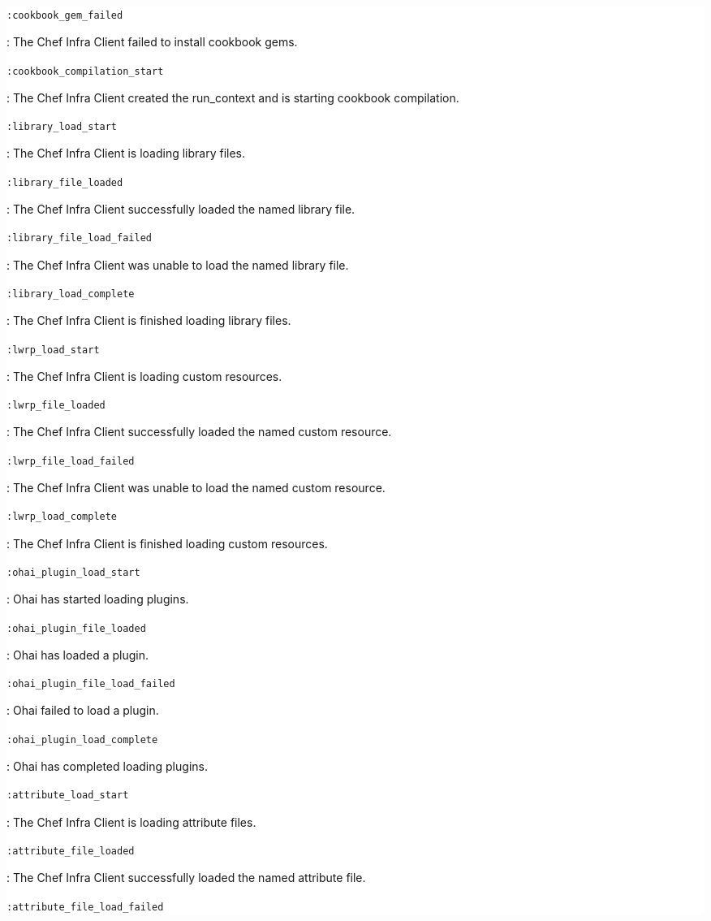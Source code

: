`:cookbook_gem_failed`

: The Chef Infra Client failed to install cookbook gems.

`:cookbook_compilation_start`

: The Chef Infra Client created the run\_context and is starting cookbook compilation.

`:library_load_start`

: The Chef Infra Client is loading library files.

`:library_file_loaded`

: The Chef Infra Client successfully loaded the named library file.

`:library_file_load_failed`

: The Chef Infra Client was unable to load the named library file.

`:library_load_complete`

: The Chef Infra Client is finished loading library files.

`:lwrp_load_start`

: The Chef Infra Client is loading custom resources.

`:lwrp_file_loaded`

: The Chef Infra Client successfully loaded the named custom resource.

`:lwrp_file_load_failed`

: The Chef Infra Client was unable to load the named custom resource.

`:lwrp_load_complete`

: The Chef Infra Client is finished loading custom resources.

`:ohai_plugin_load_start`

: Ohai has started loading plugins.

`:ohai_plugin_file_loaded`

: Ohai has loaded a plugin.

`:ohai_plugin_file_load_failed`

: Ohai failed to load a plugin.

`:ohai_plugin_load_complete`

: Ohai has completed loading plugins.

`:attribute_load_start`

: The Chef Infra Client is loading attribute files.

`:attribute_file_loaded`

: The Chef Infra Client successfully loaded the named attribute file.

`:attribute_file_load_failed`
